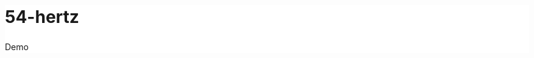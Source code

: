 # 54-hertz
Demo
<!DOCTYPE html>
<html lang="en">
<head>
    <meta charset="UTF-8">
    <meta name="viewport" content="width=device-width, initial-scale=1.0">
    <title>Interactive Media Platform</title>
    <style>
        body {
            margin: 0;
            padding: 0;
            background-color: white;
            overflow: hidden;
        }

        #canvas {
            position: relative;
            width: 100vw;
            height: 100vh;
            overflow: hidden;
        }

        .media-item {
            position: absolute;
            cursor: move;
        }

        .media-item img, .media-item video, .media-item audio {
            max-width: 300px;
            max-height: 300px;
        }

        #toolbar {
            position: fixed;
            top: 10px;
            left: 10px;
            background-color: rgba(255, 255, 255, 0.8);
            padding: 10px;
            border-radius: 5px;
            z-index: 1000;
        }

        #toolbar input, #toolbar button {
            margin: 5px;
        }

        .resizable {
            resize: both;
            overflow: hidden;
        }

        .text-box {
            border: 1px solid #000;
            padding: 5px;
            min-width: 100px;
            min-height: 50px;
            font-family: Arial, sans-serif;
            white-space: pre-wrap;
        }
    </style>
</head>
<body>
    <div id="toolbar">
        <input type="file" id="fileInput" accept="image/*,video/*,audio/*">